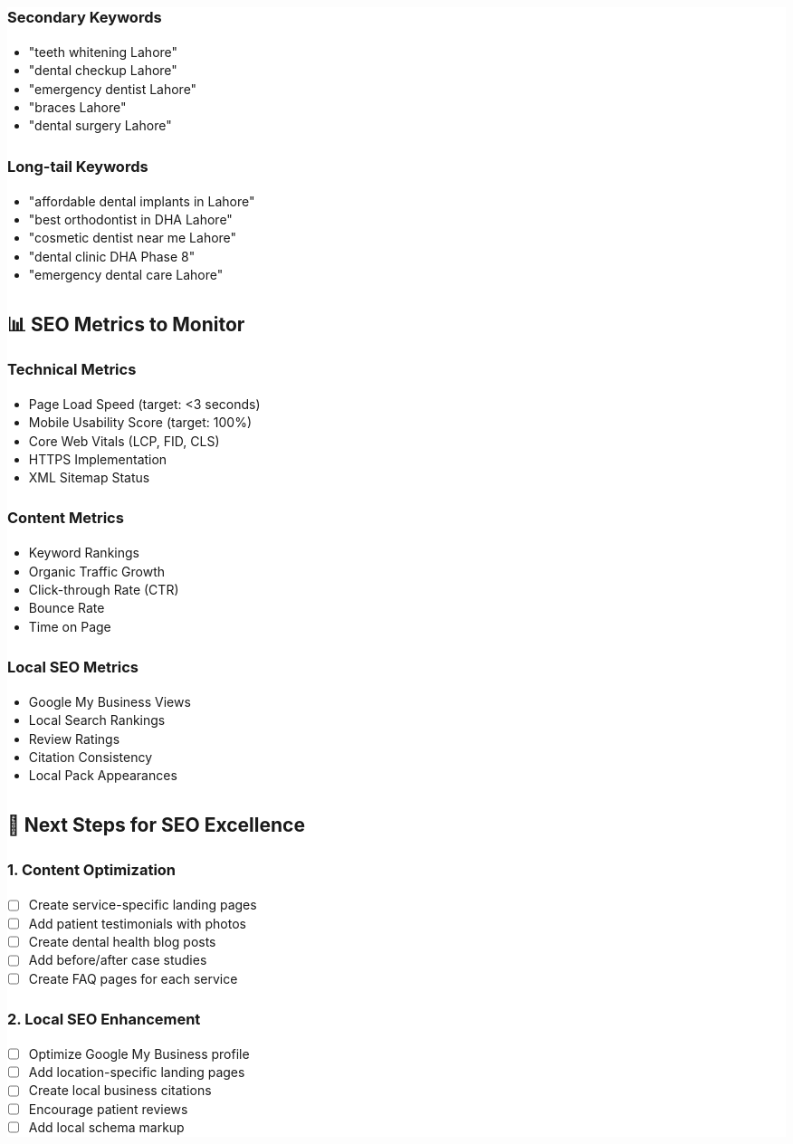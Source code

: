 ### Secondary Keywords
- "teeth whitening Lahore"
- "dental checkup Lahore"
- "emergency dentist Lahore"
- "braces Lahore"
- "dental surgery Lahore"

### Long-tail Keywords
- "affordable dental implants in Lahore"
- "best orthodontist in DHA Lahore"
- "cosmetic dentist near me Lahore"
- "dental clinic DHA Phase 8"
- "emergency dental care Lahore"

## 📊 SEO Metrics to Monitor

### Technical Metrics
- Page Load Speed (target: <3 seconds)
- Mobile Usability Score (target: 100%)
- Core Web Vitals (LCP, FID, CLS)
- HTTPS Implementation
- XML Sitemap Status

### Content Metrics
- Keyword Rankings
- Organic Traffic Growth
- Click-through Rate (CTR)
- Bounce Rate
- Time on Page

### Local SEO Metrics
- Google My Business Views
- Local Search Rankings
- Review Ratings
- Citation Consistency
- Local Pack Appearances

## 🔧 Next Steps for SEO Excellence

### 1. Content Optimization
- [ ] Create service-specific landing pages
- [ ] Add patient testimonials with photos
- [ ] Create dental health blog posts
- [ ] Add before/after case studies
- [ ] Create FAQ pages for each service

### 2. Local SEO Enhancement
- [ ] Optimize Google My Business profile
- [ ] Add location-specific landing pages
- [ ] Create local business citations
- [ ] Encourage patient reviews
- [ ] Add local schema markup
